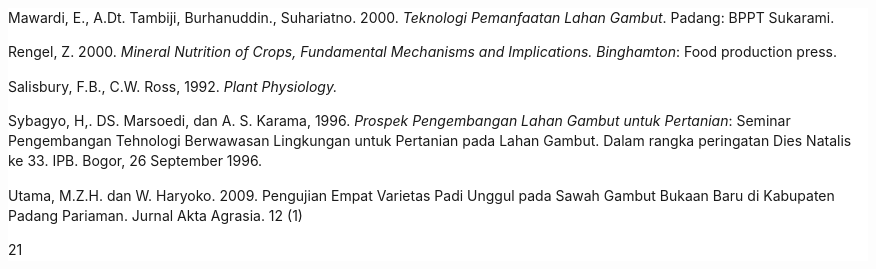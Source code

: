 <p><span class="font6">Mawardi, E., A.Dt. Tambiji, Burhanuddin., Suhariatno. 2000. </span><span class="font6" style="font-style:italic;">Teknologi Pemanfaatan Lahan Gambut</span><span class="font6">. Padang: BPPT Sukarami.</span></p>
<p><span class="font6">Rengel, Z. 2000. </span><span class="font6" style="font-style:italic;">Mineral Nutrition of Crops, Fundamental Mechanisms and Implications. Binghamton</span><span class="font6">: Food production press.</span></p>
<p><span class="font6">Salisbury, F.B., C.W. Ross, 1992. </span><span class="font6" style="font-style:italic;">Plant Physiology.</span></p>
<p><span class="font6">Sybagyo, H,. DS. Marsoedi, dan A. S. Karama, 1996. </span><span class="font6" style="font-style:italic;">Prospek Pengembangan Lahan Gambut untuk Pertanian</span><span class="font6">: Seminar Pengembangan Tehnologi Berwawasan Lingkungan untuk Pertanian pada Lahan Gambut. Dalam rangka peringatan Dies Natalis ke 33. IPB. Bogor, 26 September 1996.</span></p>
<p><span class="font6">Utama, M.Z.H. dan W. Haryoko. 2009. Pengujian Empat Varietas Padi Unggul pada Sawah Gambut Bukaan Baru di Kabupaten Padang Pariaman. Jurnal Akta Agrasia. 12 (1)</span></p>
<p><span class="font2">21</span></p>